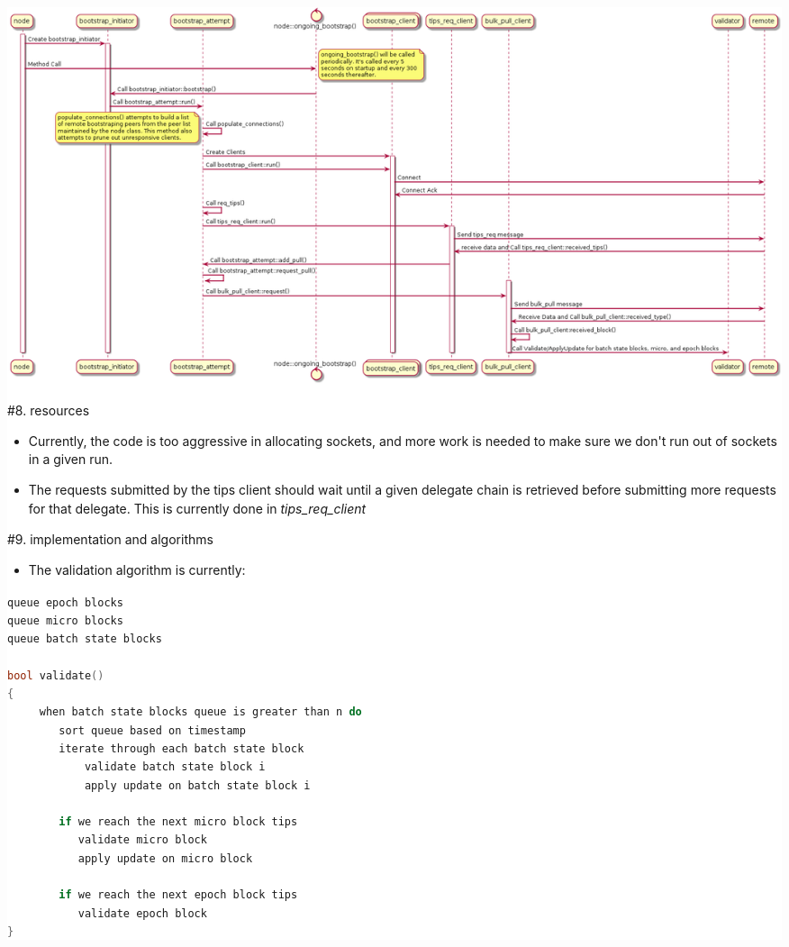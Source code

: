 ![sequence diagram](./puml/bootstrapping_sequence_diagram.png  "sequence diagram")

#8. resources
- Currently, the code is too aggressive in allocating sockets, and more work is needed to make sure we don't run out of sockets in a given run.

- The requests submitted by the tips client should wait until a given delegate chain is retrieved before submitting more requests for that delegate. This is currently done in *tips_req_client*

#9. implementation and algorithms
- The validation algorithm is currently:

~~~C++
queue epoch blocks
queue micro blocks
queue batch state blocks
	
bool validate()
{
     when batch state blocks queue is greater than n do
     	sort queue based on timestamp
     	iterate through each batch state block
     	    validate batch state block i
     	    apply update on batch state block i
     	
     	if we reach the next micro block tips
     	   validate micro block
     	   apply update on micro block
     	   
        if we reach the next epoch block tips
           validate epoch block
}
~~~
